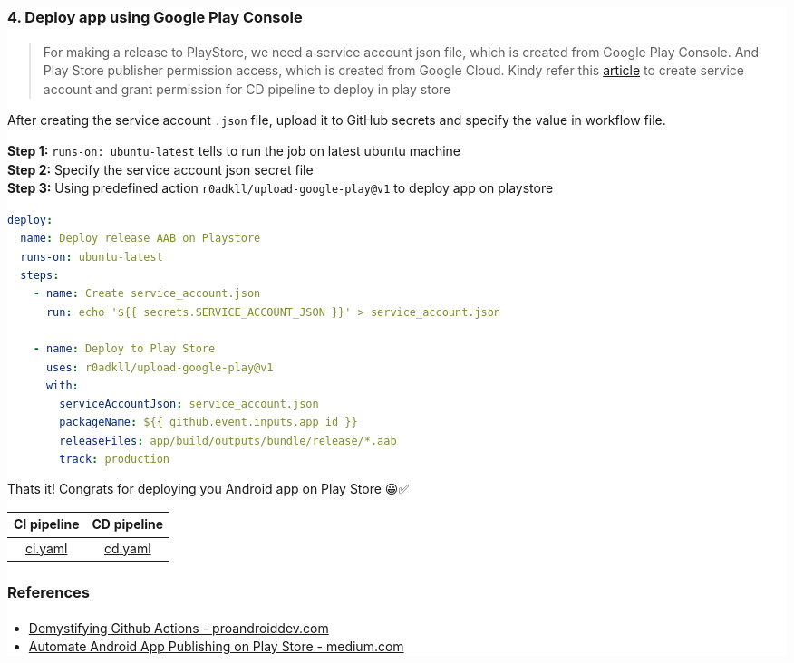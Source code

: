 ### 4. Deploy app using Google Play Console

> For making a release to PlayStore, we need a service account json file, which is created from Google Play Console. And Play Store publisher permission access, which is created from Google Cloud. Kindy refer this [article](https://www.skoumal.com/en/generate-json-key-for-google-play-deployment/) to create service account and grant permission for CD pipeline to deploy in play store

After creating the service account `.json` file, upload it to GitHub secrets and specify the value in workflow file.

**Step 1:** `runs-on: ubuntu-latest` tells to run the job on latest ubuntu machine<br>
**Step 2:** Specify the service account json secret file<br>
**Step 3:** Using predefined action `r0adkll/upload-google-play@v1` to deploy app on playstore<br>

```yaml
deploy:
  name: Deploy release AAB on Playstore
  runs-on: ubuntu-latest
  steps:
    - name: Create service_account.json
      run: echo '${{ secrets.SERVICE_ACCOUNT_JSON }}' > service_account.json

    - name: Deploy to Play Store
      uses: r0adkll/upload-google-play@v1
      with:
        serviceAccountJson: service_account.json
        packageName: ${{ github.event.inputs.app_id }}
        releaseFiles: app/build/outputs/bundle/release/*.aab
        track: production
```

Thats it! Congrats for deploying you Android app on Play Store 😀✅

| CI pipeline | CD pipeline |
| :---: | :---: |
| [ci.yaml](.github/workflows/ci.yaml) | [cd.yaml](.github/workflows/cd.yaml) |

### References
- [Demystifying Github Actions - proandroiddev.com](https://proandroiddev.com/android-ci-cd-pipeline-with-github-actions-demystifying-github-actions-83258e76a18f)
- [Automate Android App Publishing on Play Store - medium.com](https://medium.com/@niraj_prajapati/automate-android-app-publishing-on-play-store-using-github-actions-554de7801c36)
